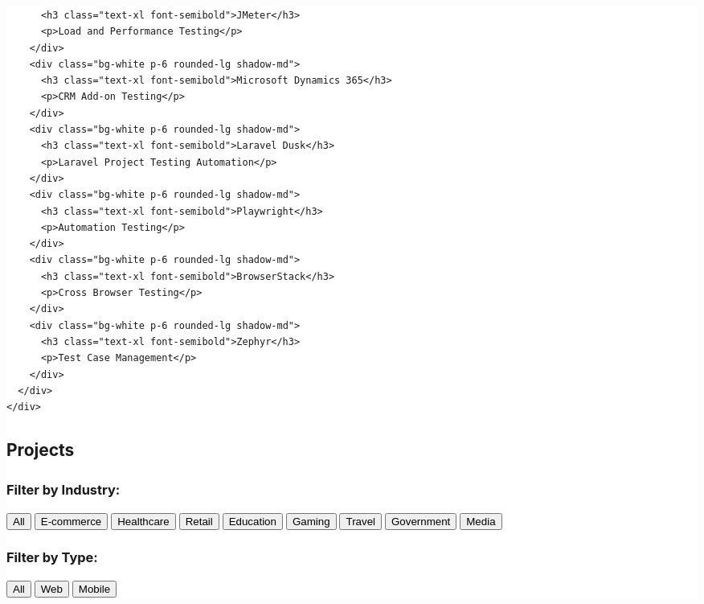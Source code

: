           <h3 class="text-xl font-semibold">JMeter</h3>
          <p>Load and Performance Testing</p>
        </div>
        <div class="bg-white p-6 rounded-lg shadow-md">
          <h3 class="text-xl font-semibold">Microsoft Dynamics 365</h3>
          <p>CRM Add-on Testing</p>
        </div>
        <div class="bg-white p-6 rounded-lg shadow-md">
          <h3 class="text-xl font-semibold">Laravel Dusk</h3>
          <p>Laravel Project Testing Automation</p>
        </div>
        <div class="bg-white p-6 rounded-lg shadow-md">
          <h3 class="text-xl font-semibold">Playwright</h3>
          <p>Automation Testing</p>
        </div>
        <div class="bg-white p-6 rounded-lg shadow-md">
          <h3 class="text-xl font-semibold">BrowserStack</h3>
          <p>Cross Browser Testing</p>
        </div>
        <div class="bg-white p-6 rounded-lg shadow-md">
          <h3 class="text-xl font-semibold">Zephyr</h3>
          <p>Test Case Management</p>
        </div>
      </div>
    </div>
  </section>

  
  <section id="projects" class="py-12 bg-white">
    <div class="container mx-auto px-4">
      <h2 class="text-3xl font-bold mb-6 text-center">Projects</h2>
      <!-- Filter Buttons -->
      <div class="mb-8 flex flex-wrap justify-center gap-4">
        <h3 class="w-full text-xl font-semibold mb-2">Filter by Industry:</h3>
        <button class="filter-btn px-4 py-2 bg-blue-200 text-blue-800 rounded hover:bg-blue-300" data-filter="all">All</button>
        <button class="filter-btn px-4 py-2 bg-blue-200 text-blue-800 rounded hover:bg-blue-300" data-filter="e-commerce">E-commerce</button>
        <button class="filter-btn px-4 py-2 bg-blue-200 text-blue-800 rounded hover:bg-blue-300" data-filter="healthcare">Healthcare</button>
        <button class="filter-btn px-4 py-2 bg-blue-200 text-blue-800 rounded hover:bg-blue-300" data-filter="retail">Retail</button>
        <button class="filter-btn px-4 py-2 bg-blue-200 text-blue-800 rounded hover:bg-blue-300" data-filter="education">Education</button>
        <button class="filter-btn px-4 py-2 bg-blue-200 text-blue-800 rounded hover:bg-blue-300" data-filter="gaming">Gaming</button>
        <button class="filter-btn px-4 py-2 bg-blue-200 text-blue-800 rounded hover:bg-blue-300" data-filter="travel">Travel</button>
        <button class="filter-btn px-4 py-2 bg-blue-200 text-blue-800 rounded hover:bg-blue-300" data-filter="government">Government</button>
        <button class="filter-btn px-4 py-2 bg-blue-200 text-blue-800 rounded hover:bg-blue-300" data-filter="media">Media</button>
      </div>
      <div class="mb-8 flex flex-wrap justify-center gap-4">
        <h3 class="w-full text-xl font-semibold mb-2">Filter by Type:</h3>
        <button class="filter-btn px-4 py-2 bg-blue-200 text-blue-800 rounded hover:bg-blue-300" data-type="all">All</button>
        <button class="filter-btn px-4 py-2 bg-blue-200 text-blue-800 rounded hover:bg-blue-300" data-type="web">Web</button>
        <button class="filter-btn px-4 py-2 bg-blue-200 text-blue-800 rounded hover:bg-blue-300" data-type="mobile">Mobile</button>
      </div>
      <!-- Project Cards -->
      <div id="project-list" class="grid grid-cols-1 sm:grid-cols-2 lg:grid-cols-3 gap-6">